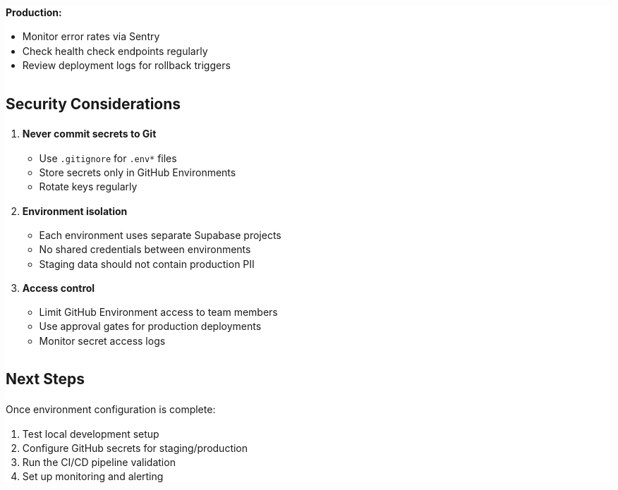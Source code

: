 **Production:**
- Monitor error rates via Sentry
- Check health check endpoints regularly
- Review deployment logs for rollback triggers

## Security Considerations

1. **Never commit secrets to Git**
   - Use `.gitignore` for `.env*` files
   - Store secrets only in GitHub Environments
   - Rotate keys regularly

2. **Environment isolation**
   - Each environment uses separate Supabase projects
   - No shared credentials between environments
   - Staging data should not contain production PII

3. **Access control**
   - Limit GitHub Environment access to team members
   - Use approval gates for production deployments
   - Monitor secret access logs

## Next Steps

Once environment configuration is complete:
1. Test local development setup
2. Configure GitHub secrets for staging/production
3. Run the CI/CD pipeline validation
4. Set up monitoring and alerting

